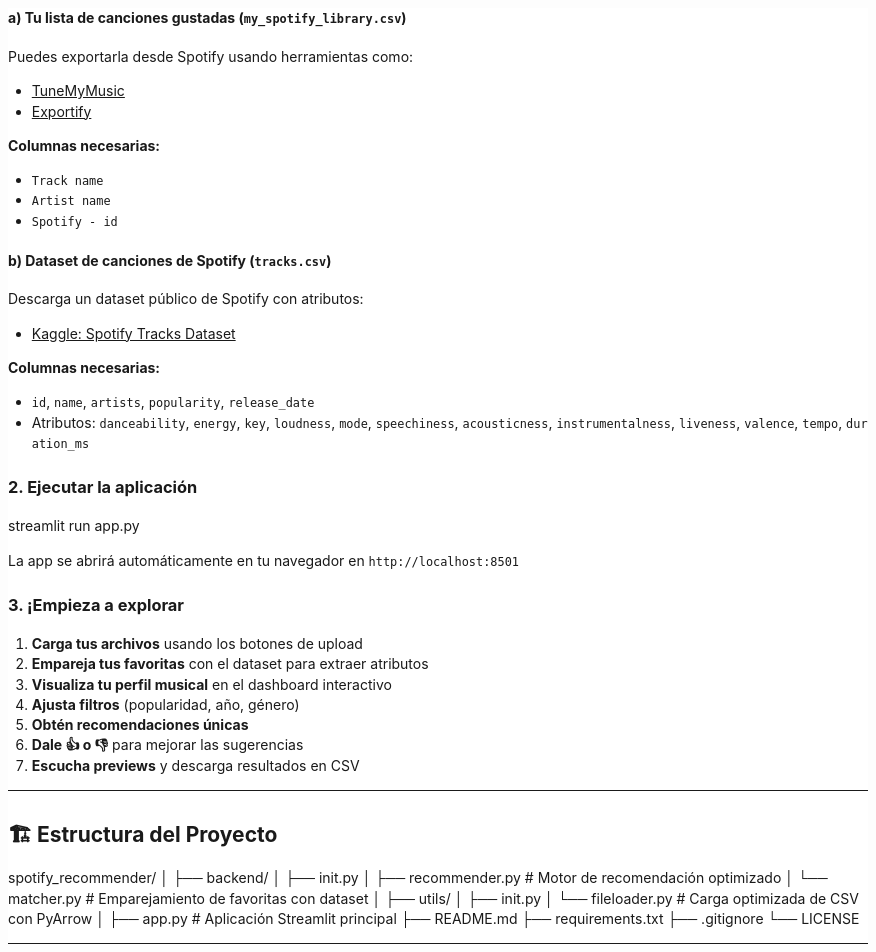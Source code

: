 #### a) **Tu lista de canciones gustadas** (`my_spotify_library.csv`)

Puedes exportarla desde Spotify usando herramientas como:

- [TuneMyMusic](https://www.tunemymusic.com/)
- [Exportify](https://exportify.net/)

**Columnas necesarias:**

- `Track name`
- `Artist name`
- `Spotify - id`

#### b) **Dataset de canciones de Spotify** (`tracks.csv`)

Descarga un dataset público de Spotify con atributos:

- [Kaggle: Spotify Tracks Dataset](https://www.kaggle.com/datasets/maharshipandya/spotify-tracks-dataset)

**Columnas necesarias:**

- `id`, `name`, `artists`, `popularity`, `release_date`
- Atributos: `danceability`, `energy`, `key`, `loudness`, `mode`, `speechiness`, `acousticness`, `instrumentalness`, `liveness`, `valence`, `tempo`, `duration_ms`

### 2. Ejecutar la aplicación

streamlit run app.py

La app se abrirá automáticamente en tu navegador en `http://localhost:8501`

### 3. ¡Empieza a explorar

1. **Carga tus archivos** usando los botones de upload
2. **Empareja tus favoritas** con el dataset para extraer atributos
3. **Visualiza tu perfil musical** en el dashboard interactivo
4. **Ajusta filtros** (popularidad, año, género)
5. **Obtén recomendaciones únicas**
6. **Dale 👍 o 👎** para mejorar las sugerencias
7. **Escucha previews** y descarga resultados en CSV

---

## 🏗️ Estructura del Proyecto

spotify_recommender/
│
├── backend/
│ ├── init.py
│ ├── recommender.py # Motor de recomendación optimizado
│ └── matcher.py # Emparejamiento de favoritas con dataset
│
├── utils/
│ ├── init.py
│ └── fileloader.py # Carga optimizada de CSV con PyArrow
│
├── app.py # Aplicación Streamlit principal
├── README.md
├── requirements.txt
├── .gitignore
└── LICENSE

---